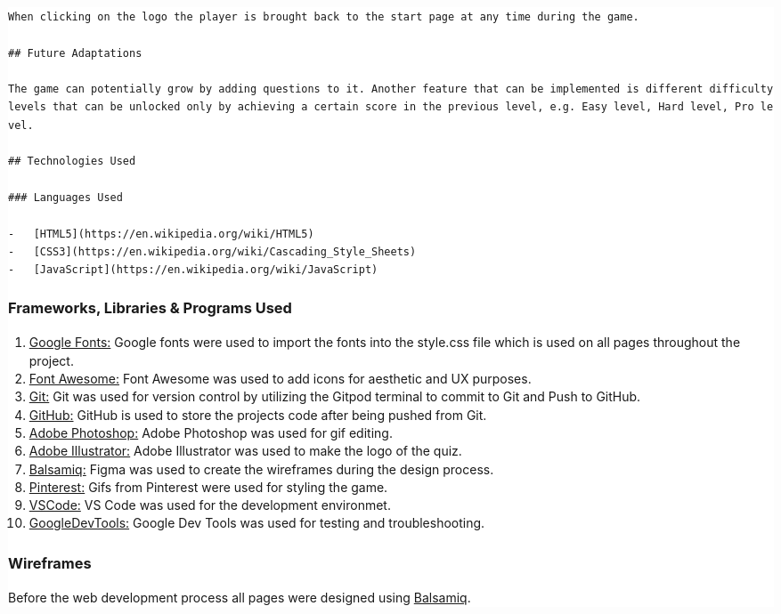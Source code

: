     When clicking on the logo the player is brought back to the start page at any time during the game.

    ## Future Adaptations

    The game can potentially grow by adding questions to it. Another feature that can be implemented is different difficulty levels that can be unlocked only by achieving a certain score in the previous level, e.g. Easy level, Hard level, Pro level.

    ## Technologies Used

    ### Languages Used

    -   [HTML5](https://en.wikipedia.org/wiki/HTML5)
    -   [CSS3](https://en.wikipedia.org/wiki/Cascading_Style_Sheets)
    -   [JavaScript](https://en.wikipedia.org/wiki/JavaScript)

### Frameworks, Libraries & Programs Used

1. [Google Fonts:](https://fonts.google.com/)
    Google fonts were used to import the fonts into the style.css file which is used on all pages throughout the project.
1. [Font Awesome:](https://fontawesome.com/)
    Font Awesome was used to add icons for aesthetic and UX purposes.
1. [Git:](https://git-scm.com/)
    Git was used for version control by utilizing the Gitpod terminal to commit to Git and Push to GitHub.
1. [GitHub:](https://github.com/)
    GitHub is used to store the projects code after being pushed from Git.
1. [Adobe Photoshop:](https://www.adobe.com/ie/products/photoshop.html) 
    Adobe Photoshop was used for gif editing.
1. [Adobe Illustrator:](https://www.adobe.com/ie/products/illustrator.html) 
    Adobe Illustrator was used to make the logo of the quiz.
1. [Balsamiq:](https://balsamiq.com/)
    Figma was used to create the wireframes during the design process.
1. [Pinterest:](https://pinterest.com/)
    Gifs from Pinterest were used for styling the game.
1. [VSCode:](https://code.visualstudio.com/)
    VS Code was used for the development environmet.
1. [GoogleDevTools:](https://developer.chrome.com/docs/devtools/)
    Google Dev Tools was used for testing and troubleshooting.

### Wireframes

Before the web development process all pages were designed using [Balsamiq](https://balsamig.com/).
